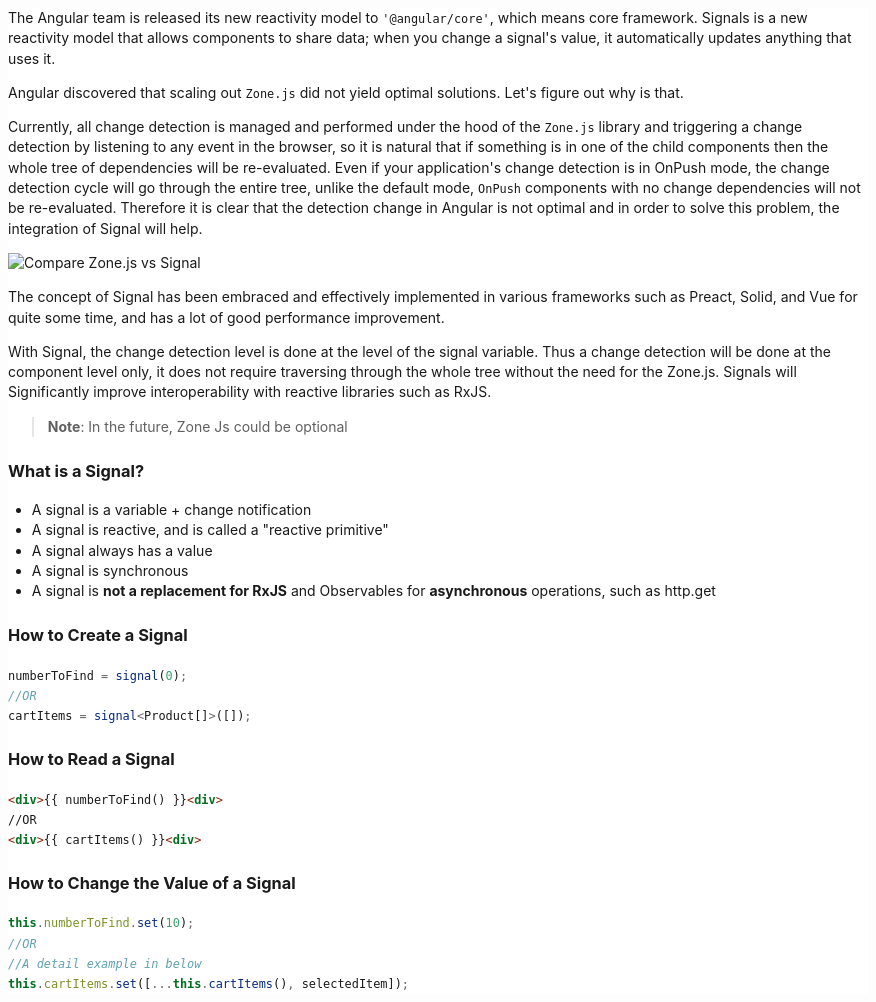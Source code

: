 
The Angular team is released its new reactivity model to `'@angular/core'`, which means core framework. Signals is a new reactivity model that allows components to share data; when you change a signal's value, it automatically updates anything that uses it.

Angular discovered that scaling out `Zone.js` did not yield optimal solutions. Let's figure out why is that.

Currently, all change detection is managed and performed under the hood of the `Zone.js` library and triggering a change detection by listening to any event in the browser, so it is natural that if something is in one of the child components then the whole tree of dependencies will be re-evaluated. Even if your application's change detection is in OnPush mode, the change detection cycle will go through the entire tree, unlike the default mode, `OnPush` components with no change dependencies will not be re-evaluated. Therefore it is clear that the detection change in Angular is not optimal and in order to solve this problem, the integration of Signal will help.

![Compare Zone.js vs Signal](https://www.dropbox.com/s/tbd2a0ujy0scrxs/compare_zone_vs_signal.png?raw=1 "Compare Zone.js vs Signal")

The concept of Signal has been embraced and effectively implemented in various frameworks such as Preact, Solid, and Vue for quite some time, and has a lot of good performance improvement.

With Signal, the change detection level is done at the level of the signal variable. Thus a change detection will be done at the component level only, it does not require traversing through the whole tree without the need for the Zone.js. Signals will Significantly improve interoperability with reactive libraries such as RxJS.

> **Note**: In the future, Zone Js could be optional

### What is a Signal?
- A signal is a variable + change notification
- A signal is reactive, and is called a "reactive primitive"
- A signal always has a value
- A signal is synchronous
- A signal is **not a replacement for RxJS** and Observables for **asynchronous** operations, such as http.get

### How to Create a Signal
```typescript
numberToFind = signal(0);
//OR
cartItems = signal<Product[]>([]);
```

### How to Read a Signal

```html
<div>{{ numberToFind() }}<div>
//OR
<div>{{ cartItems() }}<div>
```

### How to Change the Value of a Signal

```typescript
this.numberToFind.set(10);
//OR 
//A detail example in below
this.cartItems.set([...this.cartItems(), selectedItem]);
```
